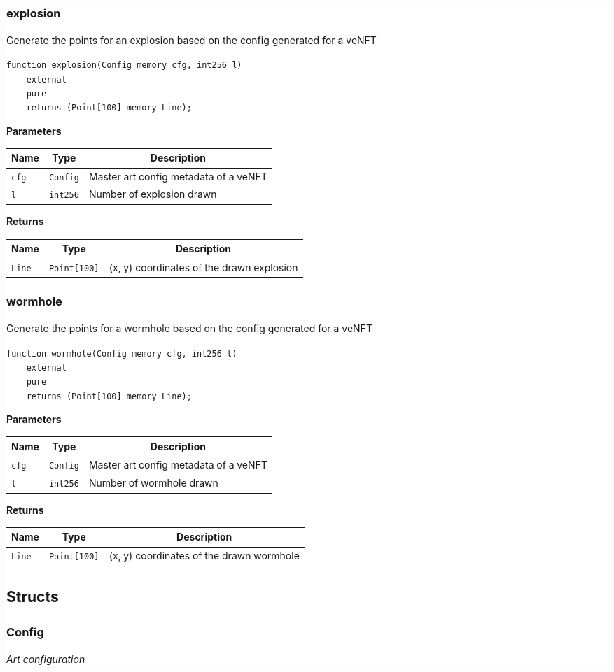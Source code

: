 
### explosion

Generate the points for an explosion based on the config generated for a veNFT


```solidity
function explosion(Config memory cfg, int256 l)
    external
    pure
    returns (Point[100] memory Line);
```
**Parameters**

|Name|Type|Description|
|----|----|-----------|
|`cfg`|`Config`|Master art config metadata of a veNFT|
|`l`|`int256`|Number of explosion drawn|

**Returns**

|Name|Type|Description|
|----|----|-----------|
|`Line`|`Point[100]`|(x, y) coordinates of the drawn explosion|


### wormhole

Generate the points for a wormhole based on the config generated for a veNFT


```solidity
function wormhole(Config memory cfg, int256 l)
    external
    pure
    returns (Point[100] memory Line);
```
**Parameters**

|Name|Type|Description|
|----|----|-----------|
|`cfg`|`Config`|Master art config metadata of a veNFT|
|`l`|`int256`|Number of wormhole drawn|

**Returns**

|Name|Type|Description|
|----|----|-----------|
|`Line`|`Point[100]`|(x, y) coordinates of the drawn wormhole|


## Structs
### Config
*Art configuration*

